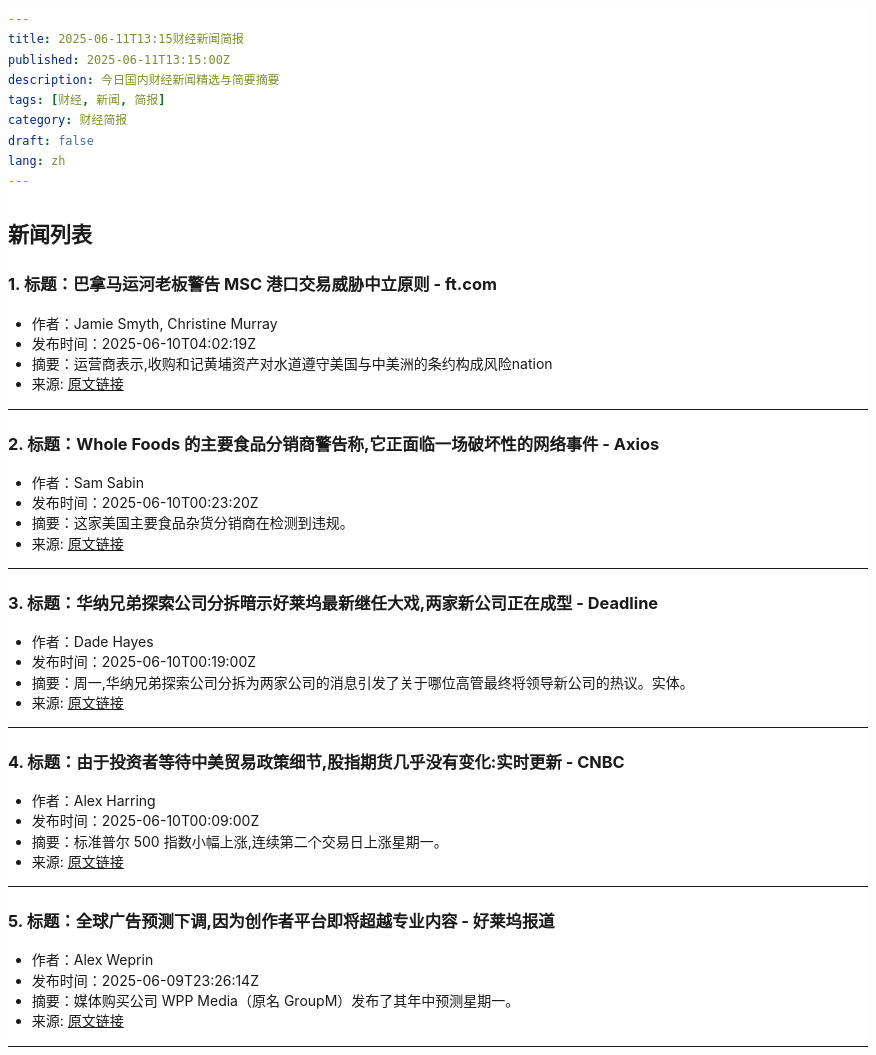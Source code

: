 ```yaml
---
title: 2025-06-11T13:15财经新闻简报
published: 2025-06-11T13:15:00Z
description: 今日国内财经新闻精选与简要摘要
tags: [财经, 新闻, 简报]
category: 财经简报
draft: false
lang: zh
---
```


## 新闻列表

### 1. 标题：巴拿马运河老板警告 MSC 港口交易威胁中立原则 - ft.com
- 作者：Jamie Smyth, Christine Murray
- 发布时间：2025-06-10T04:02:19Z
- 摘要：运营商表示,收购和记黄埔资产对水道遵守美国与中美洲的条约构成风险nation
- 来源: [原文链接](https://www.ft.com/content/d0589ad3-8387-4a23-a894-7c940b2bf7d8)

---

### 2. 标题：Whole Foods 的主要食品分销商警告称,它正面临一场破坏性的网络事件 - Axios
- 作者：Sam Sabin
- 发布时间：2025-06-10T00:23:20Z
- 摘要：这家美国主要食品杂货分销商在检测到违规。
- 来源: [原文链接](https://www.axios.com/2025/06/09/united-natural-foods-whole-foods-cyberattack)

---

### 3. 标题：华纳兄弟探索公司分拆暗示好莱坞最新继任大戏,两家新公司正在成型 - Deadline
- 作者：Dade Hayes
- 发布时间：2025-06-10T00:19:00Z
- 摘要：周一,华纳兄弟探索公司分拆为两家公司的消息引发了关于哪位高管最终将领导新公司的热议。实体。
- 来源: [原文链接](http://deadline.com/2025/06/warner-bros-discovery-breakup-cues-hollywood-succession-drama-executives-1236428510/)

---

### 4. 标题：由于投资者等待中美贸易政策细节,股指期货几乎没有变化:实时更新 - CNBC
- 作者：Alex Harring
- 发布时间：2025-06-10T00:09:00Z
- 摘要：标准普尔 500 指数小幅上涨,连续第二个交易日上涨星期一。
- 来源: [原文链接](https://www.cnbc.com/2025/06/09/stock-market-today-live-updates.html)

---

### 5. 标题：全球广告预测下调,因为创作者平台即将超越专业内容 - 好莱坞报道
- 作者：Alex Weprin
- 发布时间：2025-06-09T23:26:14Z
- 摘要：媒体购买公司 WPP Media（原名 GroupM）发布了其年中预测星期一。
- 来源: [原文链接](http://www.hollywoodreporter.com/business/business-news/advertising-creator-platforms-overtakes-pro-content-1236258118/)

---